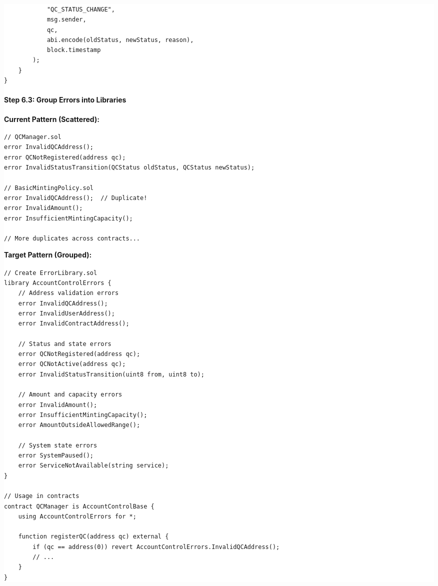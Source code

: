 ```solidity
            "QC_STATUS_CHANGE",
            msg.sender,
            qc,
            abi.encode(oldStatus, newStatus, reason),
            block.timestamp
        );
    }
}
```

#### **Step 6.3: Group Errors into Libraries**

**Current Pattern (Scattered):**
```solidity
// QCManager.sol
error InvalidQCAddress();
error QCNotRegistered(address qc);
error InvalidStatusTransition(QCStatus oldStatus, QCStatus newStatus);

// BasicMintingPolicy.sol
error InvalidQCAddress();  // Duplicate!
error InvalidAmount();
error InsufficientMintingCapacity();

// More duplicates across contracts...
```

**Target Pattern (Grouped):**
```solidity
// Create ErrorLibrary.sol
library AccountControlErrors {
    // Address validation errors
    error InvalidQCAddress();
    error InvalidUserAddress();
    error InvalidContractAddress();
    
    // Status and state errors
    error QCNotRegistered(address qc);
    error QCNotActive(address qc);
    error InvalidStatusTransition(uint8 from, uint8 to);
    
    // Amount and capacity errors  
    error InvalidAmount();
    error InsufficientMintingCapacity();
    error AmountOutsideAllowedRange();
    
    // System state errors
    error SystemPaused();
    error ServiceNotAvailable(string service);
}

// Usage in contracts
contract QCManager is AccountControlBase {
    using AccountControlErrors for *;
    
    function registerQC(address qc) external {
        if (qc == address(0)) revert AccountControlErrors.InvalidQCAddress();
        // ...
    }
}
```
